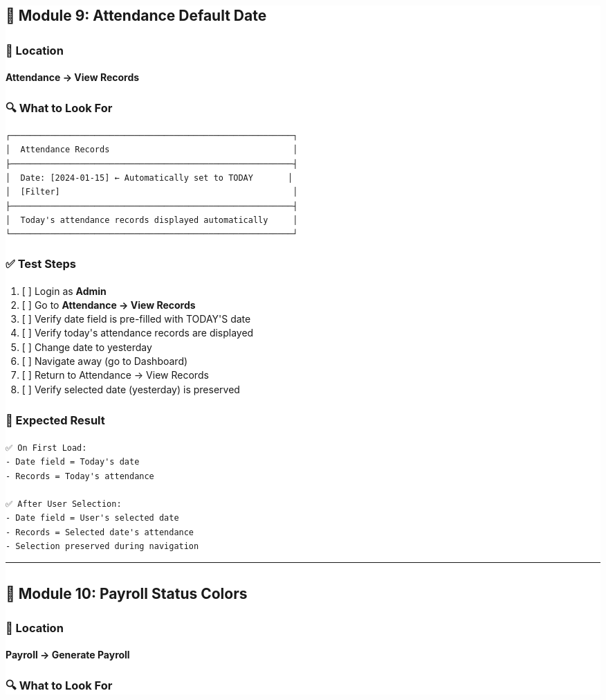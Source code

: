 
## 🎯 Module 9: Attendance Default Date

### 📍 Location
**Attendance → View Records**

### 🔍 What to Look For

```
┌─────────────────────────────────────────────────────────┐
│  Attendance Records                                     │
├─────────────────────────────────────────────────────────┤
│  Date: [2024-01-15] ← Automatically set to TODAY       │
│  [Filter]                                               │
├─────────────────────────────────────────────────────────┤
│  Today's attendance records displayed automatically     │
└─────────────────────────────────────────────────────────┘
```

### ✅ Test Steps
1. [ ] Login as **Admin**
2. [ ] Go to **Attendance → View Records**
3. [ ] Verify date field is pre-filled with TODAY'S date
4. [ ] Verify today's attendance records are displayed
5. [ ] Change date to yesterday
6. [ ] Navigate away (go to Dashboard)
7. [ ] Return to Attendance → View Records
8. [ ] Verify selected date (yesterday) is preserved

### 🎯 Expected Result
```
✅ On First Load:
- Date field = Today's date
- Records = Today's attendance

✅ After User Selection:
- Date field = User's selected date
- Records = Selected date's attendance
- Selection preserved during navigation
```

---

## 🎯 Module 10: Payroll Status Colors

### 📍 Location
**Payroll → Generate Payroll**

### 🔍 What to Look For
